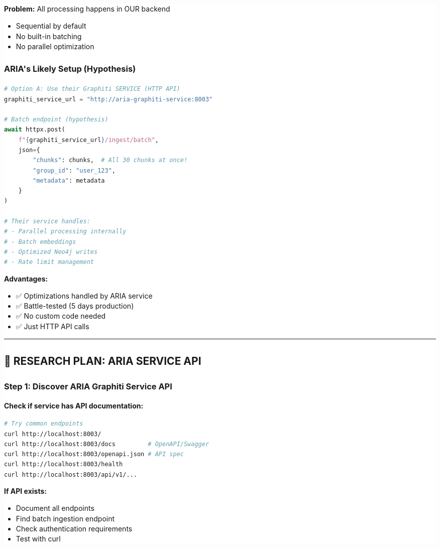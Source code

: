 **Problem:** All processing happens in OUR backend
- Sequential by default
- No built-in batching
- No parallel optimization

### ARIA's Likely Setup (Hypothesis)

```python
# Option A: Use their Graphiti SERVICE (HTTP API)
graphiti_service_url = "http://aria-graphiti-service:8003"

# Batch endpoint (hypothesis)
await httpx.post(
    f"{graphiti_service_url}/ingest/batch",
    json={
        "chunks": chunks,  # All 30 chunks at once!
        "group_id": "user_123",
        "metadata": metadata
    }
)

# Their service handles:
# - Parallel processing internally
# - Batch embeddings
# - Optimized Neo4j writes
# - Rate limit management
```

**Advantages:**
- ✅ Optimizations handled by ARIA service
- ✅ Battle-tested (5 days production)
- ✅ No custom code needed
- ✅ Just HTTP API calls

---

## 🔬 RESEARCH PLAN: ARIA SERVICE API

### Step 1: Discover ARIA Graphiti Service API

**Check if service has API documentation:**
```bash
# Try common endpoints
curl http://localhost:8003/
curl http://localhost:8003/docs         # OpenAPI/Swagger
curl http://localhost:8003/openapi.json # API spec
curl http://localhost:8003/health
curl http://localhost:8003/api/v1/...
```

**If API exists:**
- Document all endpoints
- Find batch ingestion endpoint
- Check authentication requirements
- Test with curl
